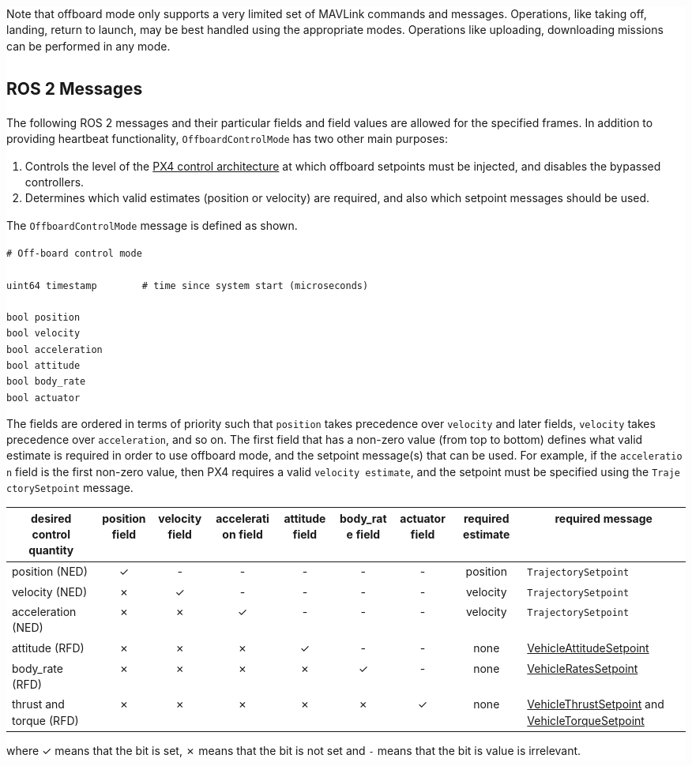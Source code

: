 Note that offboard mode only supports a very limited set of MAVLink commands and messages.
Operations, like taking off, landing, return to launch, may be best handled using the appropriate modes. 
Operations like uploading, downloading missions can be performed in any mode.

## ROS 2 Messages

The following ROS 2 messages and their particular fields and field values are allowed for the specified frames.
In addition to providing heartbeat functionality, `OffboardControlMode` has two other main purposes:

1. Controls the level of the [PX4 control architecture](../flight_stack/controller_diagrams.md) at which offboard setpoints must be injected, and disables the bypassed controllers.
1. Determines which valid estimates (position or velocity) are required, and also which setpoint messages should be used.


The `OffboardControlMode` message is defined as shown.

```
# Off-board control mode

uint64 timestamp		# time since system start (microseconds)

bool position
bool velocity
bool acceleration
bool attitude
bool body_rate
bool actuator
```

The fields are ordered in terms of priority such that `position` takes precedence over `velocity` and later fields, `velocity` takes precedence over `acceleration`, and so on.
The first field that has a non-zero value (from top to bottom) defines what valid estimate is required in order to use offboard mode, and the setpoint message(s) that can be used.
For example, if the `acceleration` field is the first non-zero value, then PX4 requires a valid `velocity estimate`, and the setpoint must be specified using the `TrajectorySetpoint` message.


| desired control quantity | position field | velocity field | acceleration field | attitude field | body_rate field | actuator field | required estimate | required message                                                                                                                |
|--------------------------|:--------------:|:--------------:|:------------------:|:--------------:|:---------------:|:---------------:|:-----------------:|---------------------------------------------------------------------------------------------------------------------------------|
| position (NED)           |     &check;    |        -       |          -         |        -       |        -        |        -        |      position     | `TrajectorySetpoint`                                                                                                              |
| velocity (NED)           |     &cross;    |     &check;    |          -         |        -       |        -        |        -        |      velocity     | `TrajectorySetpoint`                                                                                                              |
| acceleration (NED)       |     &cross;    |     &cross;    |       &check;      |        -       |        -        |        -        |      velocity     | `TrajectorySetpoint`                                                                                                              |
| attitude (RFD)           |     &cross;    |     &cross;    |       &cross;      |     &check;    |        -        |        -        |        none       | [VehicleAttitudeSetpoint](../msg_docs/VehicleAttitudeSetpoint.md)                                                               |
| body_rate (RFD)          |     &cross;    |     &cross;    |       &cross;      |     &cross;    |     &check;     |        -        |        none       | [VehicleRatesSetpoint](../msg_docs/VehicleRatesSetpoint.md)                                                                     |
| thrust and torque (RFD)  |     &cross;    |     &cross;    |       &cross;      |     &cross;    |     &cross;     |     &check;     |        none       | [VehicleThrustSetpoint](../msg_docs/VehicleThrustSetpoint.md) and [VehicleTorqueSetpoint](../msg_docs/VehicleTorqueSetpoint.md) |

where &check; means that the bit is set, &cross; means that the bit is not set and `-` means that the bit is value is irrelevant.
